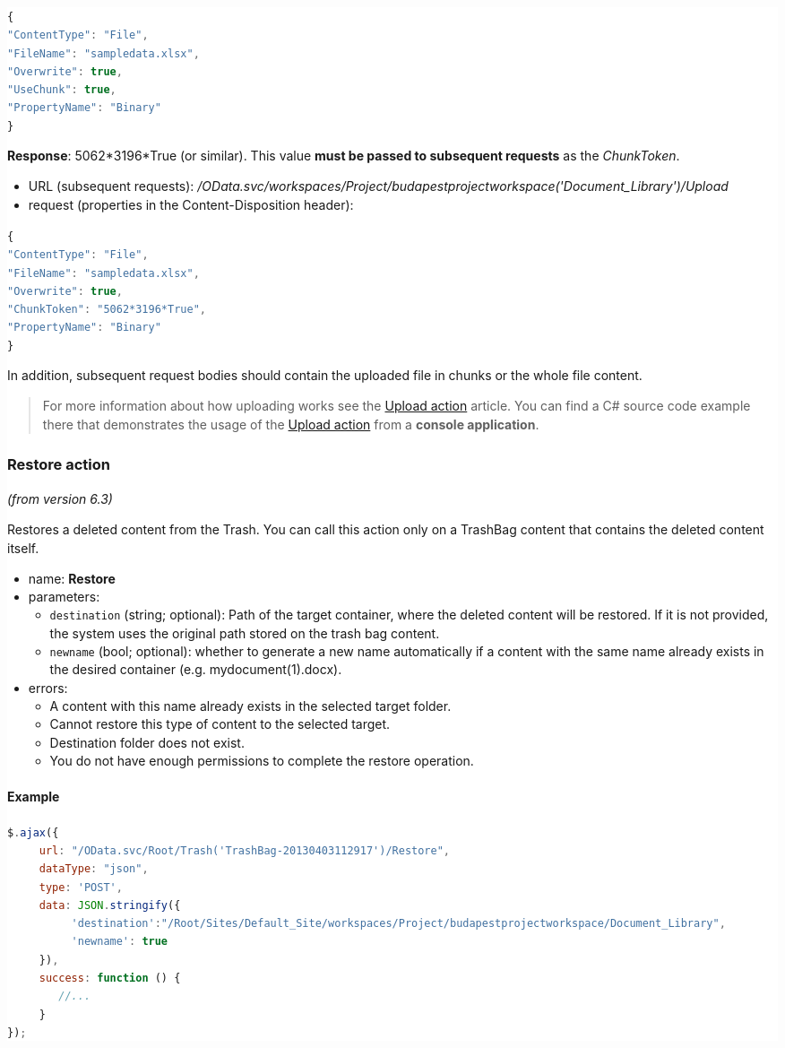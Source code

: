 ```js
{
"ContentType": "File",
"FileName": "sampledata.xlsx",
"Overwrite": true,
"UseChunk": true,
"PropertyName": "Binary"
}
```

**Response**: 5062\*3196\*True (or similar). This value **must be passed to subsequent requests** as the _ChunkToken_.
- URL (subsequent requests): _/OData.svc/workspaces/Project/budapestprojectworkspace('Document_Library')/Upload_
- request (properties in the Content-Disposition header):

```js
{
"ContentType": "File",
"FileName": "sampledata.xlsx",
"Overwrite": true,
"ChunkToken": "5062*3196*True",
"PropertyName": "Binary"
}
```

In addition, subsequent request bodies should contain the uploaded file in chunks or the whole file content.

> For more information about how uploading works see the [Upload action](upload-action.md) article. You can find a C# source code example there that demonstrates the usage of the [Upload action](upload-action.md) from a **console application**.

### Restore action
*(from version 6.3)*

Restores a deleted content from the Trash. You can call this action only on a TrashBag content that contains the deleted content itself.

- name: **Restore**
- parameters:
  - `destination` (string; optional): Path of the target container, where the deleted content will be restored. If it is not provided, the system uses the original path stored on the trash bag content.
  - `newname` (bool; optional): whether to generate a new name automatically if a content with the same name already exists in the desired container (e.g. mydocument(1).docx).
- errors:
  - A content with this name already exists in the selected target folder.
  - Cannot restore this type of content to the selected target.
  - Destination folder does not exist.
  - You do not have enough permissions to complete the restore operation.

#### Example

```js
$.ajax({
     url: "/OData.svc/Root/Trash('TrashBag-20130403112917')/Restore",
     dataType: "json",
     type: 'POST',
     data: JSON.stringify({
          'destination':"/Root/Sites/Default_Site/workspaces/Project/budapestprojectworkspace/Document_Library", 
          'newname': true
     }),
     success: function () {
		//...
     }
});
```